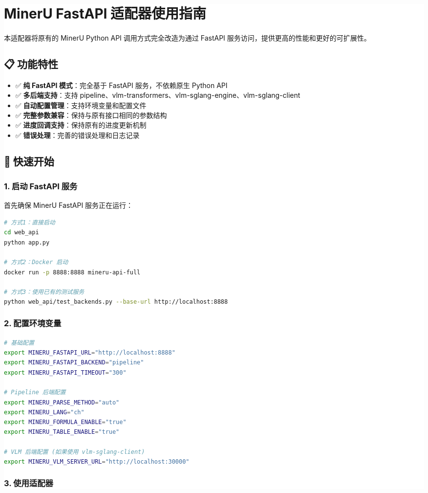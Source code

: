 # MinerU FastAPI 适配器使用指南

本适配器将原有的 MinerU Python API 调用方式完全改造为通过 FastAPI 服务访问，提供更高的性能和更好的可扩展性。

## 📋 功能特性

- ✅ **纯 FastAPI 模式**：完全基于 FastAPI 服务，不依赖原生 Python API
- ✅ **多后端支持**：支持 pipeline、vlm-transformers、vlm-sglang-engine、vlm-sglang-client
- ✅ **自动配置管理**：支持环境变量和配置文件
- ✅ **完整参数兼容**：保持与原有接口相同的参数结构
- ✅ **进度回调支持**：保持原有的进度更新机制
- ✅ **错误处理**：完善的错误处理和日志记录

## 🚀 快速开始

### 1. 启动 FastAPI 服务

首先确保 MinerU FastAPI 服务正在运行：

```bash
# 方式1：直接启动
cd web_api
python app.py

# 方式2：Docker 启动
docker run -p 8888:8888 mineru-api-full

# 方式3：使用已有的测试服务
python web_api/test_backends.py --base-url http://localhost:8888
```

### 2. 配置环境变量

```bash
# 基础配置
export MINERU_FASTAPI_URL="http://localhost:8888"
export MINERU_FASTAPI_BACKEND="pipeline"
export MINERU_FASTAPI_TIMEOUT="300"

# Pipeline 后端配置
export MINERU_PARSE_METHOD="auto"
export MINERU_LANG="ch"
export MINERU_FORMULA_ENABLE="true"
export MINERU_TABLE_ENABLE="true"

# VLM 后端配置 (如果使用 vlm-sglang-client)
export MINERU_VLM_SERVER_URL="http://localhost:30000"
```

### 3. 使用适配器
